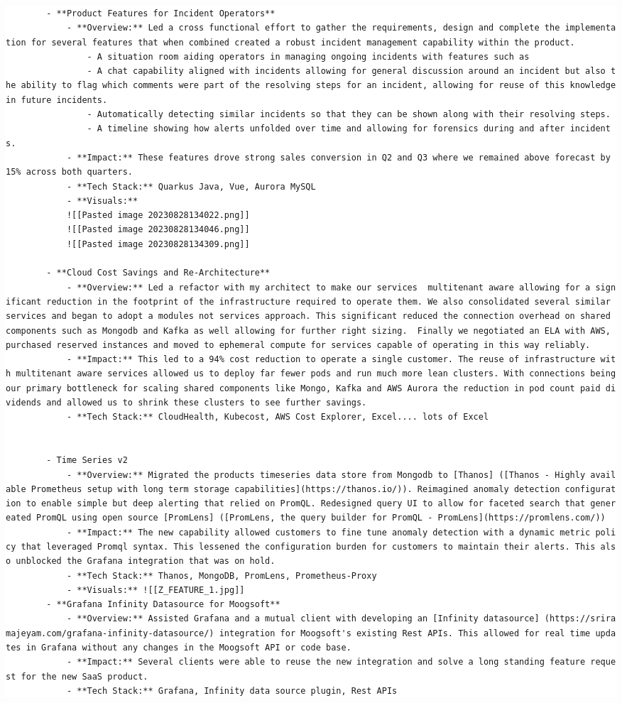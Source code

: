			- **Product Features for Incident Operators**
				- **Overview:** Led a cross functional effort to gather the requirements, design and complete the implementation for several features that when combined created a robust incident management capability within the product. 
					- A situation room aiding operators in managing ongoing incidents with features such as 
					- A chat capability aligned with incidents allowing for general discussion around an incident but also the ability to flag which comments were part of the resolving steps for an incident, allowing for reuse of this knowledge  in future incidents.
					- Automatically detecting similar incidents so that they can be shown along with their resolving steps. 
					- A timeline showing how alerts unfolded over time and allowing for forensics during and after incidents. 
				- **Impact:** These features drove strong sales conversion in Q2 and Q3 where we remained above forecast by 15% across both quarters. 
				- **Tech Stack:** Quarkus Java, Vue, Aurora MySQL 
				- **Visuals:** 
				![[Pasted image 20230828134022.png]]
				![[Pasted image 20230828134046.png]]
				![[Pasted image 20230828134309.png]]
				
			- **Cloud Cost Savings and Re-Architecture**
				- **Overview:** Led a refactor with my architect to make our services  multitenant aware allowing for a significant reduction in the footprint of the infrastructure required to operate them. We also consolidated several similar services and began to adopt a modules not services approach. This significant reduced the connection overhead on shared components such as Mongodb and Kafka as well allowing for further right sizing.  Finally we negotiated an ELA with AWS, purchased reserved instances and moved to ephemeral compute for services capable of operating in this way reliably. 
				- **Impact:** This led to a 94% cost reduction to operate a single customer. The reuse of infrastructure with multitenant aware services allowed us to deploy far fewer pods and run much more lean clusters. With connections being our primary bottleneck for scaling shared components like Mongo, Kafka and AWS Aurora the reduction in pod count paid dividends and allowed us to shrink these clusters to see further savings. 
				- **Tech Stack:** CloudHealth, Kubecost, AWS Cost Explorer, Excel.... lots of Excel 
				
				
			- Time Series v2
				- **Overview:** Migrated the products timeseries data store from Mongodb to [Thanos] ([Thanos - Highly available Prometheus setup with long term storage capabilities](https://thanos.io/)). Reimagined anomaly detection configuration to enable simple but deep alerting that relied on PromQL. Redesigned query UI to allow for faceted search that genereated PromQL using open source [PromLens] ([PromLens, the query builder for PromQL - PromLens](https://promlens.com/))
				- **Impact:** The new capability allowed customers to fine tune anomaly detection with a dynamic metric policy that leveraged Promql syntax. This lessened the configuration burden for customers to maintain their alerts. This also unblocked the Grafana integration that was on hold. 
				- **Tech Stack:** Thanos, MongoDB, PromLens, Prometheus-Proxy
				- **Visuals:** ![[Z_FEATURE_1.jpg]]
			- **Grafana Infinity Datasource for Moogsoft**
				- **Overview:** Assisted Grafana and a mutual client with developing an [Infinity datasource] (https://sriramajeyam.com/grafana-infinity-datasource/) integration for Moogsoft's existing Rest APIs. This allowed for real time updates in Grafana without any changes in the Moogsoft API or code base. 
				- **Impact:** Several clients were able to reuse the new integration and solve a long standing feature request for the new SaaS product. 
				- **Tech Stack:** Grafana, Infinity data source plugin, Rest APIs
	